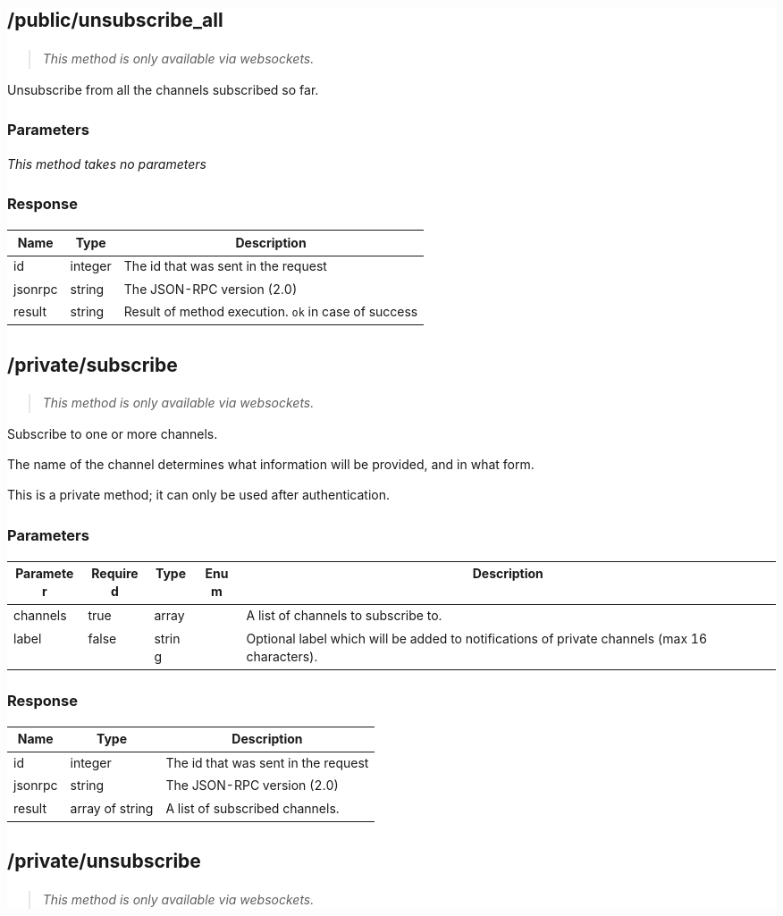 ## /public/unsubscribe_all

> _This method is only available via websockets._

Unsubscribe from all the channels subscribed so far.

### Parameters

_This method takes no parameters_

### Response

| Name    | Type    | Description                                                    |
| ------- | ------- | -------------------------------------------------------------- |
| id      | integer | The id that was sent in the request                            |
| jsonrpc | string  | The JSON-RPC version (2.0)                                     |
| result  | string  | Result of method execution. <code>ok</code> in case of success |

## /private/subscribe

> _This method is only available via websockets._

Subscribe to one or more channels.

The name of the channel determines what information will be provided, and in
what form.

This is a private method; it can only be used after authentication.

### Parameters

| Parameter | Required | Type   | Enum | Description                                                                                  |
| --------- | -------- | ------ | ---- | -------------------------------------------------------------------------------------------- |
| channels  | true     | array  |      | A list of channels to subscribe to.                                                          |
| label     | false    | string |      | Optional label which will be added to notifications of private channels (max 16 characters). |

### Response

| Name    | Type            | Description                         |
| ------- | --------------- | ----------------------------------- |
| id      | integer         | The id that was sent in the request |
| jsonrpc | string          | The JSON-RPC version (2.0)          |
| result  | array of string | A list of subscribed channels.      |

## /private/unsubscribe

> _This method is only available via websockets._
